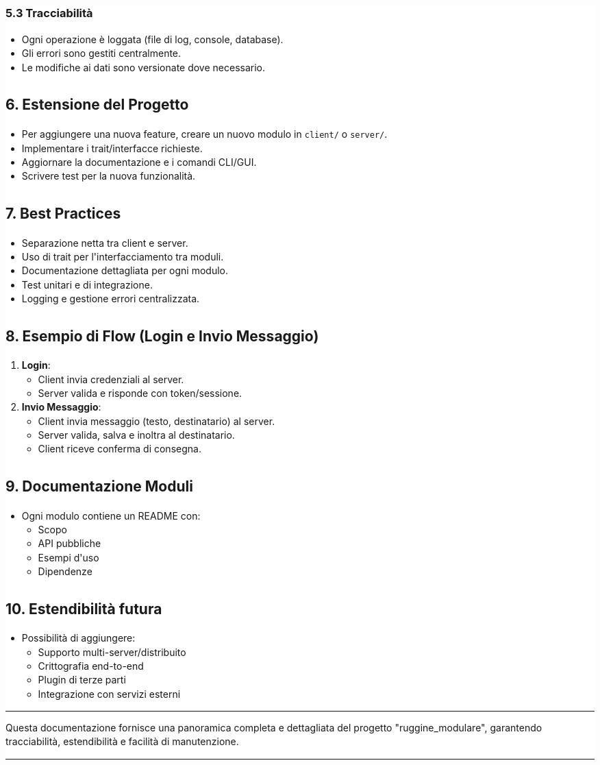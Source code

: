 ### 5.3 Tracciabilità
- Ogni operazione è loggata (file di log, console, database).
- Gli errori sono gestiti centralmente.
- Le modifiche ai dati sono versionate dove necessario.

## 6. Estensione del Progetto
- Per aggiungere una nuova feature, creare un nuovo modulo in `client/` o `server/`.
- Implementare i trait/interfacce richieste.
- Aggiornare la documentazione e i comandi CLI/GUI.
- Scrivere test per la nuova funzionalità.

## 7. Best Practices
- Separazione netta tra client e server.
- Uso di trait per l'interfacciamento tra moduli.
- Documentazione dettagliata per ogni modulo.
- Test unitari e di integrazione.
- Logging e gestione errori centralizzata.

## 8. Esempio di Flow (Login e Invio Messaggio)
1. **Login**:
   - Client invia credenziali al server.
   - Server valida e risponde con token/sessione.
2. **Invio Messaggio**:
   - Client invia messaggio (testo, destinatario) al server.
   - Server valida, salva e inoltra al destinatario.
   - Client riceve conferma di consegna.

## 9. Documentazione Moduli
- Ogni modulo contiene un README con:
  - Scopo
  - API pubbliche
  - Esempi d'uso
  - Dipendenze

## 10. Estendibilità futura
- Possibilità di aggiungere:
  - Supporto multi-server/distribuito
  - Crittografia end-to-end
  - Plugin di terze parti
  - Integrazione con servizi esterni

---

Questa documentazione fornisce una panoramica completa e dettagliata del progetto "ruggine_modulare", garantendo tracciabilità, estendibilità e facilità di manutenzione.

---
